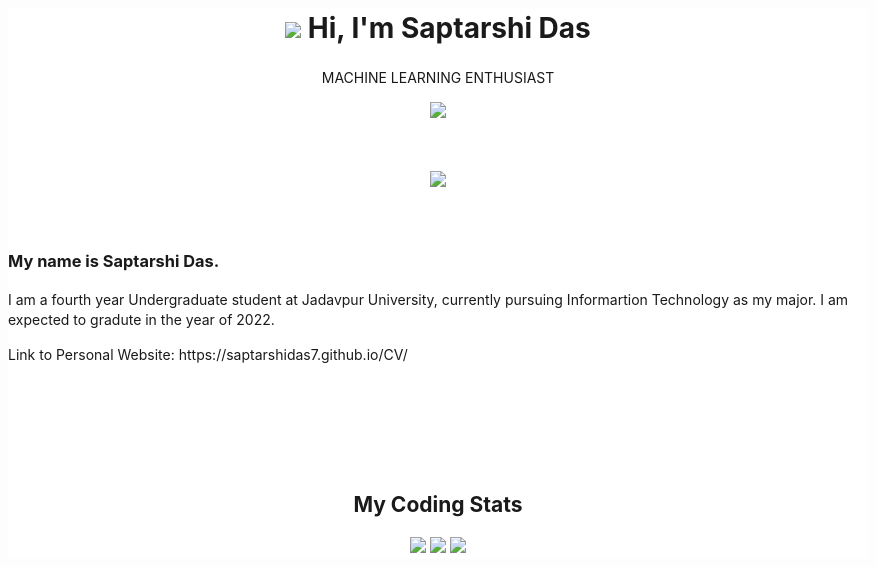 



<h1 align="center"><img src="https://raw.githubusercontent.com/ABSphreak/ABSphreak/master/gifs/Hi.gif" width="30px" /> Hi, I'm Saptarshi Das</h1>
<p align="center">MACHINE LEARNING ENTHUSIAST</p>
<p align="center">
  <img src="https://capsule-render.vercel.app/api?type=waving&color=gradient&height=60&section=footer"/>
</p>

<br />

<p align="center">
  <img src="https://komarev.com/ghpvc/?username=Zidane07092000&color=red&style=flat-square" />
</p>

<br />


<h3>My name is Saptarshi Das.</h3> 
<p>I am a fourth year Undergraduate student at Jadavpur University, currently pursuing Informartion Technology as my major. I am expected to gradute in the year of 2022.</p>

<p>Link to Personal Website:<span> https://saptarshidas7.github.io/CV/  </span> </p>
<br></br>
<br></br>


<h2 align="center">My Coding Stats</h2>
<div align="center">
<img width=60% src="https://wakatime.com/share/@615782de-bdb1-4bae-abb9-633d3e09ab55/5e8d7f61-5538-45c0-9ab7-3480625d0223.svg" /> 
<img width=60% src="https://wakatime.com/share/@615782de-bdb1-4bae-abb9-633d3e09ab55/a8fd8440-fbe7-4d75-8419-f20275d62474.svg" /> 
<img width=60% src="https://wakatime.com/share/@615782de-bdb1-4bae-abb9-633d3e09ab55/ae90860f-4ee7-4783-bb15-de0190c6e84f.svg" />
</div>





